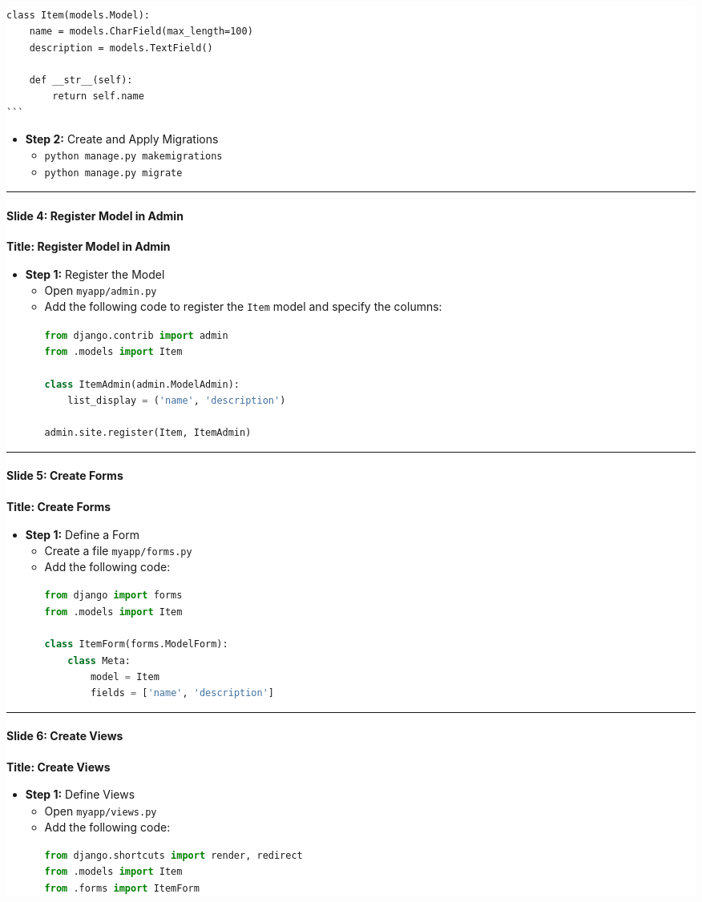     class Item(models.Model):
        name = models.CharField(max_length=100)
        description = models.TextField()

        def __str__(self):
            return self.name
    ```
- **Step 2:** Create and Apply Migrations
  - `python manage.py makemigrations`
  - `python manage.py migrate`

---

#### **Slide 4: Register Model in Admin**

**Title: Register Model in Admin**

- **Step 1:** Register the Model
  - Open `myapp/admin.py`
  - Add the following code to register the `Item` model and specify the columns:
    ```python
    from django.contrib import admin
    from .models import Item

    class ItemAdmin(admin.ModelAdmin):
        list_display = ('name', 'description')

    admin.site.register(Item, ItemAdmin)
    ```

---

#### **Slide 5: Create Forms**

**Title: Create Forms**

- **Step 1:** Define a Form
  - Create a file `myapp/forms.py`
  - Add the following code:
    ```python
    from django import forms
    from .models import Item

    class ItemForm(forms.ModelForm):
        class Meta:
            model = Item
            fields = ['name', 'description']
    ```

---

#### **Slide 6: Create Views**

**Title: Create Views**

- **Step 1:** Define Views
  - Open `myapp/views.py`
  - Add the following code:
    ```python
    from django.shortcuts import render, redirect
    from .models import Item
    from .forms import ItemForm

